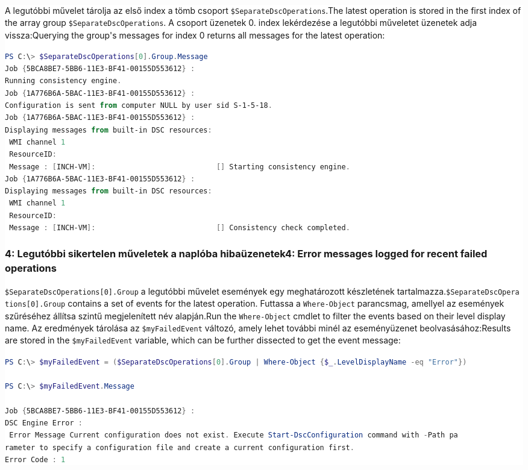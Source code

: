 <span data-ttu-id="fded5-163">A legutóbbi művelet tárolja az első index a tömb csoport `$SeparateDscOperations`.</span><span class="sxs-lookup"><span data-stu-id="fded5-163">The latest operation is stored in the first index of the array group `$SeparateDscOperations`.</span></span>
<span data-ttu-id="fded5-164">A csoport üzenetek 0. index lekérdezése a legutóbbi műveletet üzenetek adja vissza:</span><span class="sxs-lookup"><span data-stu-id="fded5-164">Querying the group's messages for index 0 returns all messages for the latest operation:</span></span>

```powershell
PS C:\> $SeparateDscOperations[0].Group.Message
Job {5BCA8BE7-5BB6-11E3-BF41-00155D553612} :
Running consistency engine.
Job {1A776B6A-5BAC-11E3-BF41-00155D553612} :
Configuration is sent from computer NULL by user sid S-1-5-18.
Job {1A776B6A-5BAC-11E3-BF41-00155D553612} :
Displaying messages from built-in DSC resources:
 WMI channel 1
 ResourceID:
 Message : [INCH-VM]:                            [] Starting consistency engine.
Job {1A776B6A-5BAC-11E3-BF41-00155D553612} :
Displaying messages from built-in DSC resources:
 WMI channel 1
 ResourceID:
 Message : [INCH-VM]:                            [] Consistency check completed.
```

### <a name="4-error-messages-logged-for-recent-failed-operations"></a><span data-ttu-id="fded5-165">4: Legutóbbi sikertelen műveletek a naplóba hibaüzenetek</span><span class="sxs-lookup"><span data-stu-id="fded5-165">4: Error messages logged for recent failed operations</span></span>

<span data-ttu-id="fded5-166">`$SeparateDscOperations[0].Group` a legutóbbi művelet események egy meghatározott készletének tartalmazza.</span><span class="sxs-lookup"><span data-stu-id="fded5-166">`$SeparateDscOperations[0].Group` contains a set of events for the latest operation.</span></span> <span data-ttu-id="fded5-167">Futtassa a `Where-Object` parancsmag, amellyel az események szűréséhez állítsa szintű megjelenített név alapján.</span><span class="sxs-lookup"><span data-stu-id="fded5-167">Run the `Where-Object` cmdlet to filter the events based on their level display name.</span></span> <span data-ttu-id="fded5-168">Az eredmények tárolása az `$myFailedEvent` változó, amely lehet további minél az eseményüzenet beolvasásához:</span><span class="sxs-lookup"><span data-stu-id="fded5-168">Results are stored in the `$myFailedEvent` variable, which can be further dissected to get the event message:</span></span>

```powershell
PS C:\> $myFailedEvent = ($SeparateDscOperations[0].Group | Where-Object {$_.LevelDisplayName -eq "Error"})

PS C:\> $myFailedEvent.Message

Job {5BCA8BE7-5BB6-11E3-BF41-00155D553612} :
DSC Engine Error :
 Error Message Current configuration does not exist. Execute Start-DscConfiguration command with -Path pa
rameter to specify a configuration file and create a current configuration first.
Error Code : 1
```
